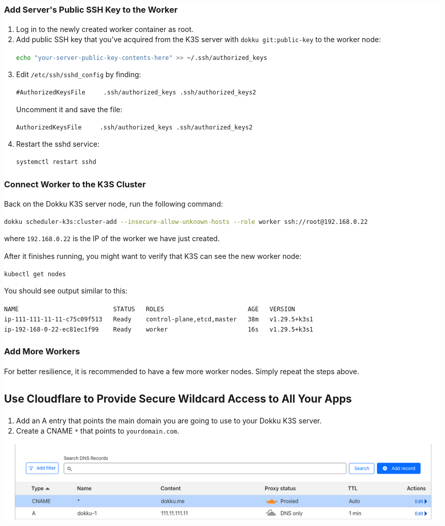 ### Add Server's Public SSH Key to the Worker

1. Log in to the newly created worker container as root.
2. Add public SSH key that you've acquired from the K3S server with `dokku git:public-key` to the worker node:
    ```sh
    echo "your-server-public-key-contents-here" >> ~/.ssh/authorized_keys
    ```
4. Edit `/etc/ssh/sshd_config` by finding:
    ```
    #AuthorizedKeysFile     .ssh/authorized_keys .ssh/authorized_keys2
    ```
   Uncomment it and save the file:
    ```
    AuthorizedKeysFile     .ssh/authorized_keys .ssh/authorized_keys2
    ```
5. Restart the sshd service:
    ```sh
    systemctl restart sshd
    ```

### Connect Worker to the K3S Cluster

Back on the Dokku K3S server node, run the following command:
```sh
dokku scheduler-k3s:cluster-add --insecure-allow-unknown-hosts --role worker ssh://root@192.168.0.22
```
where `192.168.0.22` is the IP of the worker we have just created.

After it finishes running, you might want to verify that K3S can see the new worker node:
```sh
kubectl get nodes
```
You should see output similar to this:
```
NAME                          STATUS   ROLES                       AGE   VERSION
ip-111-111-11-11-c75c09f513   Ready    control-plane,etcd,master   38m   v1.29.5+k3s1
ip-192-168-0-22-ec81ec1f99    Ready    worker                      16s   v1.29.5+k3s1
```

### Add More Workers

For better resilience, it is recommended to have a few more worker nodes. Simply repeat the steps above.

## Use Cloudflare to Provide Secure Wildcard Access to All Your Apps

1. Add an A entry that points the main domain you are going to use to your Dokku K3S server.
2. Create a CNAME `*` that points to `yourdomain.com`.

![Cloudflare DNS settings](./images/cloudflare-dns-settings.png "Cloudflare DNS settings")
